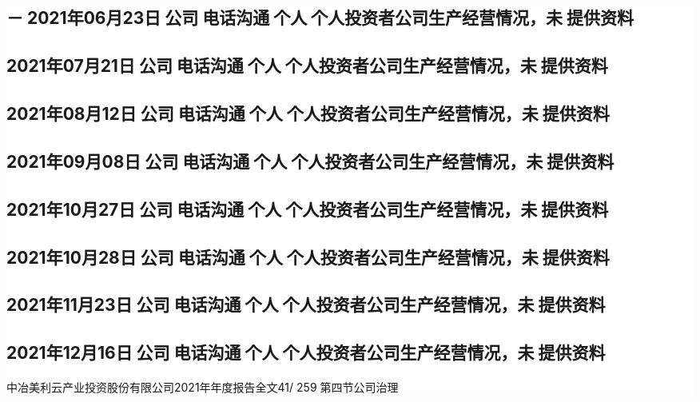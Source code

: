 －
2021年06月23日
公司
电话沟通
个人
个人投资者公司生产经营情况，未
提供资料
-
2021年07月21日
公司
电话沟通
个人
个人投资者公司生产经营情况，未
提供资料
-
2021年08月12日
公司
电话沟通
个人
个人投资者公司生产经营情况，未
提供资料
-
2021年09月08日
公司
电话沟通
个人
个人投资者公司生产经营情况，未
提供资料
-
2021年10月27日
公司
电话沟通
个人
个人投资者公司生产经营情况，未
提供资料
-
2021年10月28日
公司
电话沟通
个人
个人投资者公司生产经营情况，未
提供资料
-
2021年11月23日
公司
电话沟通
个人
个人投资者公司生产经营情况，未
提供资料
-
2021年12月16日
公司
电话沟通
个人
个人投资者公司生产经营情况，未
提供资料
-
中冶美利云产业投资股份有限公司2021年年度报告全文41/
259
第四节公司治理